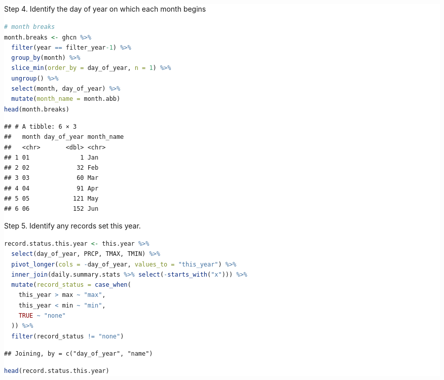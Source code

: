 Step 4. Identify the day of year on which each month begins

``` r
# month breaks
month.breaks <- ghcn %>%
  filter(year == filter_year-1) %>%
  group_by(month) %>%
  slice_min(order_by = day_of_year, n = 1) %>%
  ungroup() %>%
  select(month, day_of_year) %>%
  mutate(month_name = month.abb)
head(month.breaks)
```

    ## # A tibble: 6 × 3
    ##   month day_of_year month_name
    ##   <chr>       <dbl> <chr>     
    ## 1 01              1 Jan       
    ## 2 02             32 Feb       
    ## 3 03             60 Mar       
    ## 4 04             91 Apr       
    ## 5 05            121 May       
    ## 6 06            152 Jun

Step 5. Identify any records set this year.

``` r
record.status.this.year <- this.year %>%
  select(day_of_year, PRCP, TMAX, TMIN) %>%
  pivot_longer(cols = -day_of_year, values_to = "this_year") %>%
  inner_join(daily.summary.stats %>% select(-starts_with("x"))) %>%
  mutate(record_status = case_when(
    this_year > max ~ "max",
    this_year < min ~ "min",
    TRUE ~ "none"
  )) %>%
  filter(record_status != "none")
```

    ## Joining, by = c("day_of_year", "name")

``` r
head(record.status.this.year)
```
